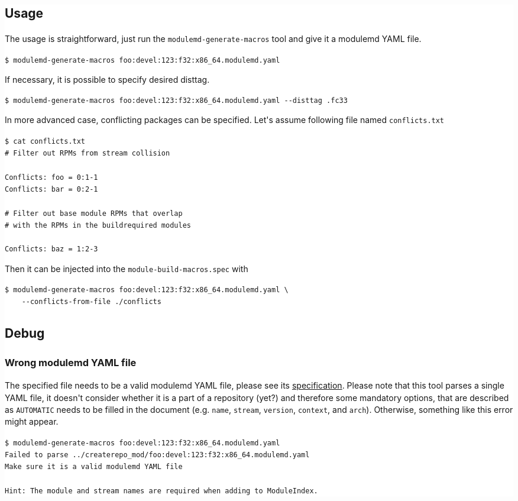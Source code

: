 
## Usage

The usage is straightforward, just run the `modulemd-generate-macros`
tool and give it a modulemd YAML file.

```
$ modulemd-generate-macros foo:devel:123:f32:x86_64.modulemd.yaml
```

If necessary, it is possible to specify desired disttag.

```
$ modulemd-generate-macros foo:devel:123:f32:x86_64.modulemd.yaml --disttag .fc33
```

In more advanced case, conflicting packages can be specified. Let's
assume following file named `conflicts.txt`

```
$ cat conflicts.txt
# Filter out RPMs from stream collision

Conflicts: foo = 0:1-1
Conflicts: bar = 0:2-1

# Filter out base module RPMs that overlap
# with the RPMs in the buildrequired modules

Conflicts: baz = 1:2-3
```

Then it can be injected into the `module-build-macros.spec` with

```
$ modulemd-generate-macros foo:devel:123:f32:x86_64.modulemd.yaml \
	--conflicts-from-file ./conflicts
```


## Debug

### Wrong modulemd YAML file

The specified file needs to be a valid modulemd YAML file, please see its
[specification][modulemd-spec]. Please note that this tool parses a single YAML
file, it doesn't consider whether it is a part of a repository (yet?) and
therefore some mandatory options, that are described as `AUTOMATIC` needs to be
filled in the document (e.g. `name`, `stream`, `version`, `context`, and
`arch`). Otherwise, something like this error might appear.

```
$ modulemd-generate-macros foo:devel:123:f32:x86_64.modulemd.yaml
Failed to parse ../createrepo_mod/foo:devel:123:f32:x86_64.modulemd.yaml
Make sure it is a valid modulemd YAML file

Hint: The module and stream names are required when adding to ModuleIndex.
```


[repo2modrepo]: ../README.md#creating-a-module-repository-from-a-regular-repository
[koji]: https://koji.fedoraproject.org
[copr]: https://copr.fedorainfracloud.org/
[nsvca]: https://docs.fedoraproject.org/en-US/modularity/architecture/nsvca/
[MIT]: https://opensource.org/licenses/MIT
[RFE]: https://bugzilla.redhat.com/show_bug.cgi?id=1801747#c7
[artifacts]: https://docs.fedoraproject.org/en-US/modularity/architecture/#_artifacts
[sgallagher]: https://github.com/sgallagher
[modularity-label]: https://sgallagh.wordpress.com/2019/08/14/sausage-factory-modules-fake-it-till-you-make-it/
[modulemd-spec]: https://github.com/fedora-modularity/libmodulemd/blob/main/yaml_specs/modulemd_stream_v2.yaml
[RFE]: https://github.com/rpm-software-management/modulemd-tools/issues/10
[RFE-mbs]: https://pagure.io/fm-orchestrator/issue/1217